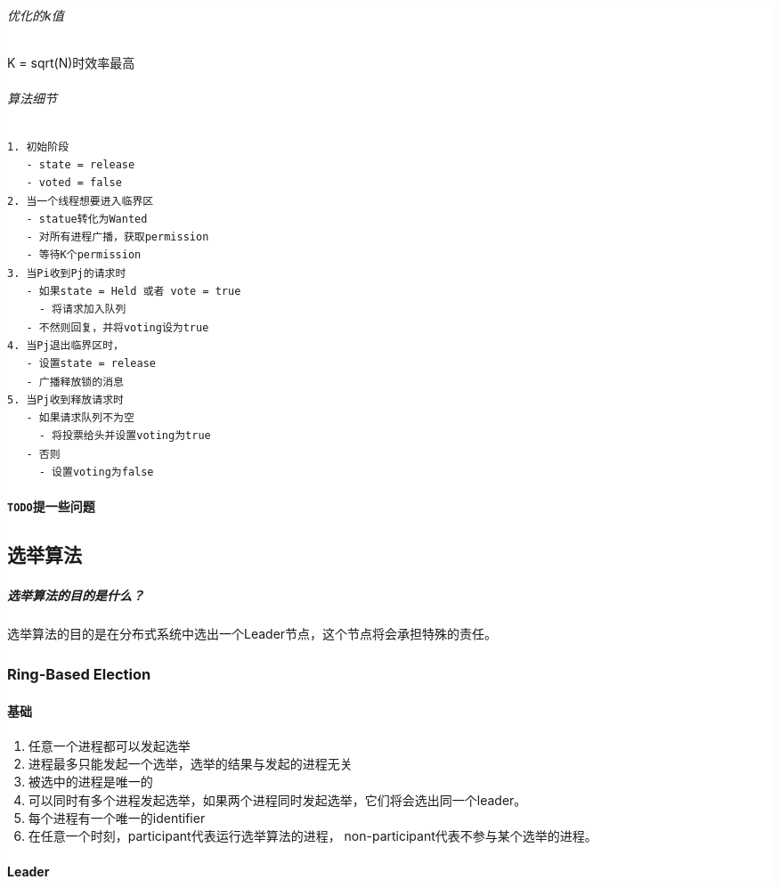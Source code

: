 ###### 优化的k值

K = sqrt(N)时效率最高

###### 算法细节

```
1. 初始阶段
   - state = release
   - voted = false
2. 当一个线程想要进入临界区
   - statue转化为Wanted
   - 对所有进程广播，获取permission
   - 等待K个permission
3. 当Pi收到Pj的请求时
   - 如果state = Held 或者 vote = true
     - 将请求加入队列
   - 不然则回复，并将voting设为true
4. 当Pj退出临界区时，
   - 设置state = release
   - 广播释放锁的消息
5. 当Pj收到释放请求时
   - 如果请求队列不为空
     - 将投票给头并设置voting为true
   - 否则
     - 设置voting为false
```

#### `TODO`提一些问题

## 选举算法

##### 选举算法的目的是什么？

选举算法的目的是在分布式系统中选出一个Leader节点，这个节点将会承担特殊的责任。

### Ring-Based Election

#### 基础

1. 任意一个进程都可以发起选举
2. 进程最多只能发起一个选举，选举的结果与发起的进程无关
3. 被选中的进程是唯一的
4. 可以同时有多个进程发起选举，如果两个进程同时发起选举，它们将会选出同一个leader。
5. 每个进程有一个唯一的identifier
6. 在任意一个时刻，participant代表运行选举算法的进程， non-participant代表不参与某个选举的进程。

#### Leader

